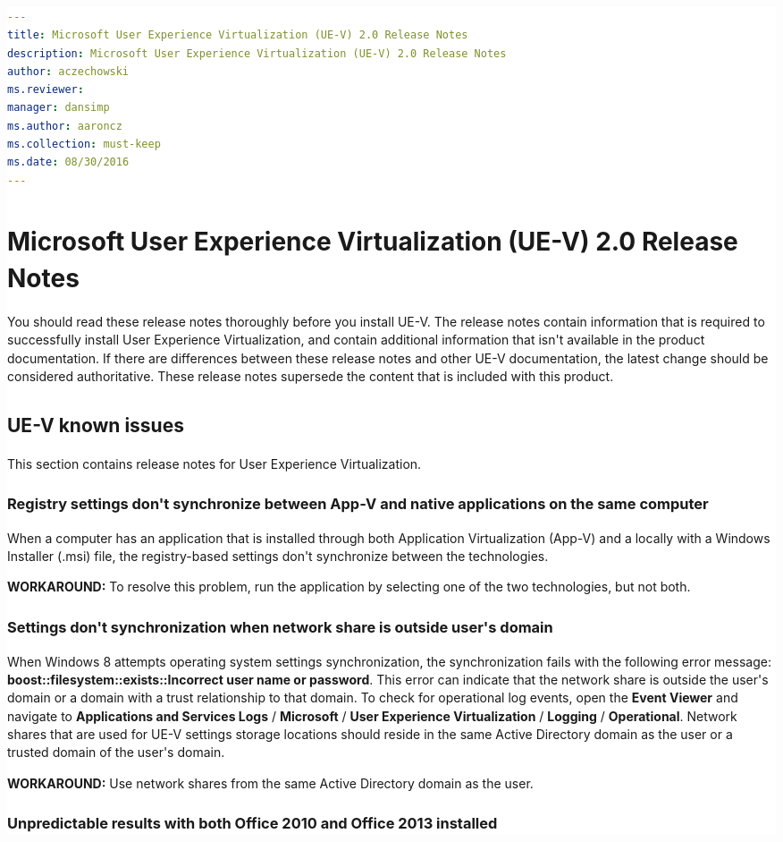 ```yaml
---
title: Microsoft User Experience Virtualization (UE-V) 2.0 Release Notes
description: Microsoft User Experience Virtualization (UE-V) 2.0 Release Notes
author: aczechowski
ms.reviewer: 
manager: dansimp
ms.author: aaroncz
ms.collection: must-keep
ms.date: 08/30/2016
---
```


# Microsoft User Experience Virtualization (UE-V) 2.0 Release Notes

You should read these release notes thoroughly before you install UE-V. The release notes contain information that is required to successfully install User Experience Virtualization, and contain additional information that isn't available in the product documentation. If there are differences between these release notes and other UE-V documentation, the latest change should be considered authoritative. These release notes supersede the content that is included with this product.

## UE-V known issues

This section contains release notes for User Experience Virtualization.

### Registry settings don't synchronize between App-V and native applications on the same computer

When a computer has an application that is installed through both Application Virtualization (App-V) and a locally with a Windows Installer (.msi) file, the registry-based settings don't synchronize between the technologies.

**WORKAROUND:** To resolve this problem, run the application by selecting one of the two technologies, but not both.

### Settings don't synchronization when network share is outside user's domain

When Windows 8 attempts operating system settings synchronization, the synchronization fails with the following error message: **boost::filesystem::exists::Incorrect user name or password**. This error can indicate that the network share is outside the user's domain or a domain with a trust relationship to that domain. To check for operational log events, open the **Event Viewer** and navigate to **Applications and Services Logs** / **Microsoft** / **User Experience Virtualization** / **Logging** / **Operational**. Network shares that are used for UE-V settings storage locations should reside in the same Active Directory domain as the user or a trusted domain of the user's domain.

**WORKAROUND:** Use network shares from the same Active Directory domain as the user.

### Unpredictable results with both Office 2010 and Office 2013 installed
